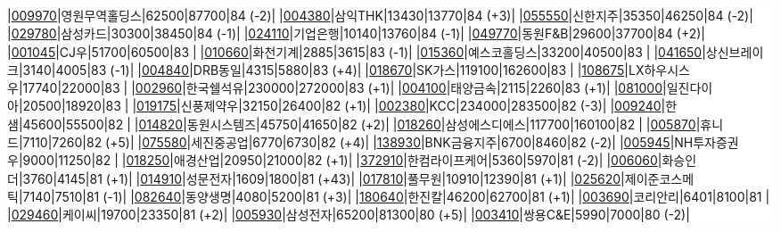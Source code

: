|[009970](https://finance.daum.net/quotes/A009970)|영원무역홀딩스|62500|87700|84 (-2)|
|[004380](https://finance.daum.net/quotes/A004380)|삼익THK|13430|13770|84 (+3)|
|[055550](https://finance.daum.net/quotes/A055550)|신한지주|35350|46250|84 (-2)|
|[029780](https://finance.daum.net/quotes/A029780)|삼성카드|30300|38450|84 (-1)|
|[024110](https://finance.daum.net/quotes/A024110)|기업은행|10140|13760|84 (-1)|
|[049770](https://finance.daum.net/quotes/A049770)|동원F&B|29600|37700|84 (+2)|
|[001045](https://finance.daum.net/quotes/A001045)|CJ우|51700|60500|83 |
|[010660](https://finance.daum.net/quotes/A010660)|화천기계|2885|3615|83 (-1)|
|[015360](https://finance.daum.net/quotes/A015360)|예스코홀딩스|33200|40500|83 |
|[041650](https://finance.daum.net/quotes/A041650)|상신브레이크|3140|4005|83 (-1)|
|[004840](https://finance.daum.net/quotes/A004840)|DRB동일|4315|5880|83 (+4)|
|[018670](https://finance.daum.net/quotes/A018670)|SK가스|119100|162600|83 |
|[108675](https://finance.daum.net/quotes/A108675)|LX하우시스우|17740|22000|83 |
|[002960](https://finance.daum.net/quotes/A002960)|한국쉘석유|230000|272000|83 (+1)|
|[004100](https://finance.daum.net/quotes/A004100)|태양금속|2115|2260|83 (+1)|
|[081000](https://finance.daum.net/quotes/A081000)|일진다이아|20500|18920|83 |
|[019175](https://finance.daum.net/quotes/A019175)|신풍제약우|32150|26400|82 (+1)|
|[002380](https://finance.daum.net/quotes/A002380)|KCC|234000|283500|82 (-3)|
|[009240](https://finance.daum.net/quotes/A009240)|한샘|45600|55500|82 |
|[014820](https://finance.daum.net/quotes/A014820)|동원시스템즈|45750|41650|82 (+2)|
|[018260](https://finance.daum.net/quotes/A018260)|삼성에스디에스|117700|160100|82 |
|[005870](https://finance.daum.net/quotes/A005870)|휴니드|7110|7260|82 (+5)|
|[075580](https://finance.daum.net/quotes/A075580)|세진중공업|6770|6730|82 (+4)|
|[138930](https://finance.daum.net/quotes/A138930)|BNK금융지주|6700|8460|82 (-2)|
|[005945](https://finance.daum.net/quotes/A005945)|NH투자증권우|9000|11250|82 |
|[018250](https://finance.daum.net/quotes/A018250)|애경산업|20950|21000|82 (+1)|
|[372910](https://finance.daum.net/quotes/A372910)|한컴라이프케어|5360|5970|81 (-2)|
|[006060](https://finance.daum.net/quotes/A006060)|화승인더|3760|4145|81 (+1)|
|[014910](https://finance.daum.net/quotes/A014910)|성문전자|1609|1800|81 (+43)|
|[017810](https://finance.daum.net/quotes/A017810)|풀무원|10910|12390|81 (+1)|
|[025620](https://finance.daum.net/quotes/A025620)|제이준코스메틱|7140|7510|81 (-1)|
|[082640](https://finance.daum.net/quotes/A082640)|동양생명|4080|5200|81 (+3)|
|[180640](https://finance.daum.net/quotes/A180640)|한진칼|46200|62700|81 (+1)|
|[003690](https://finance.daum.net/quotes/A003690)|코리안리|6401|8100|81 |
|[029460](https://finance.daum.net/quotes/A029460)|케이씨|19700|23350|81 (+2)|
|[005930](https://finance.daum.net/quotes/A005930)|삼성전자|65200|81300|80 (+5)|
|[003410](https://finance.daum.net/quotes/A003410)|쌍용C&E|5990|7000|80 (-2)|